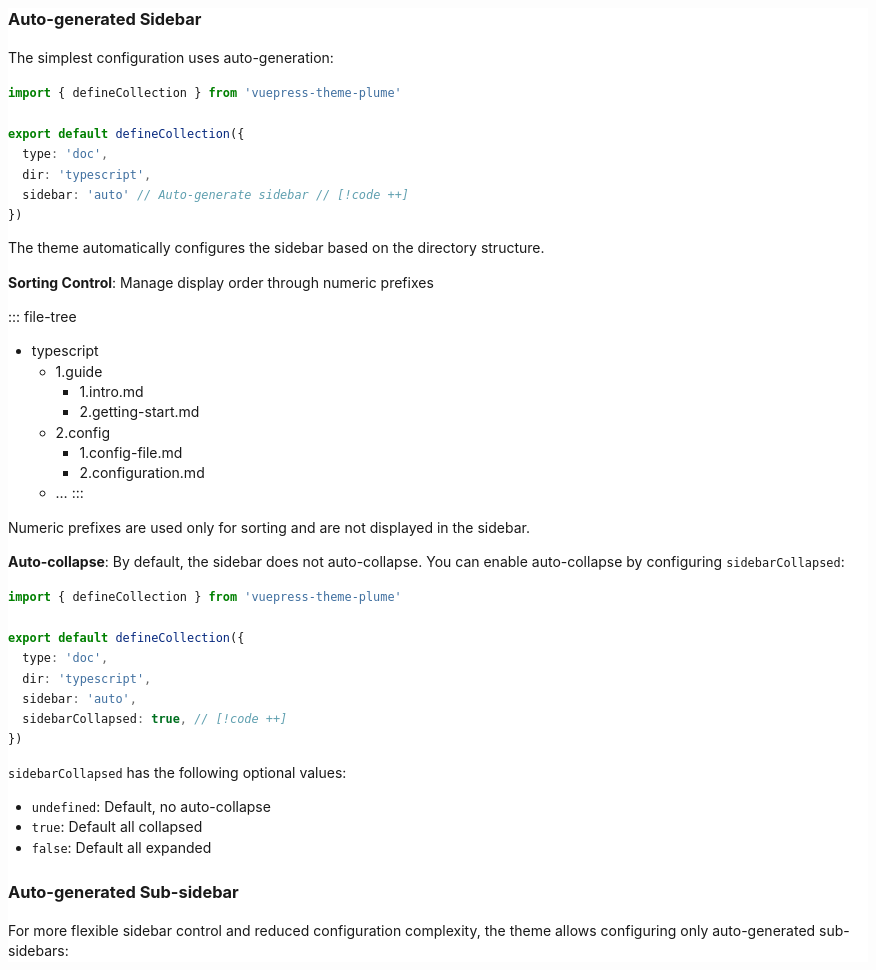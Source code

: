 ### Auto-generated Sidebar

The simplest configuration uses auto-generation:

```ts
import { defineCollection } from 'vuepress-theme-plume'

export default defineCollection({
  type: 'doc',
  dir: 'typescript',
  sidebar: 'auto' // Auto-generate sidebar // [!code ++]
})
```

The theme automatically configures the sidebar based on the directory structure.

**Sorting Control**: Manage display order through numeric prefixes

::: file-tree

- typescript
  - 1.guide
    - 1.intro.md
    - 2.getting-start.md
  - 2.config
    - 1.config-file.md
    - 2.configuration.md
  - …
:::

Numeric prefixes are used only for sorting and are not displayed in the sidebar.

**Auto-collapse**: By default, the sidebar does not auto-collapse. You can enable auto-collapse by configuring `sidebarCollapsed`:

```ts
import { defineCollection } from 'vuepress-theme-plume'

export default defineCollection({
  type: 'doc',
  dir: 'typescript',
  sidebar: 'auto',
  sidebarCollapsed: true, // [!code ++]
})
```

`sidebarCollapsed` has the following optional values:

- `undefined`: Default, no auto-collapse
- `true`: Default all collapsed
- `false`: Default all expanded

### Auto-generated Sub-sidebar

For more flexible sidebar control and reduced configuration complexity, the theme allows configuring only auto-generated sub-sidebars:
